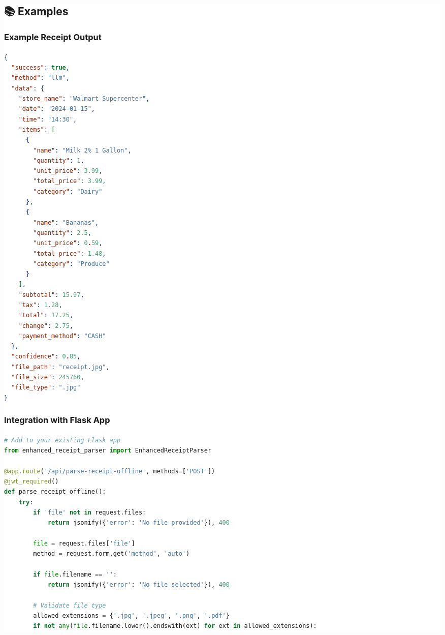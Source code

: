 ## 📚 Examples

### Example Receipt Output

```json
{
  "success": true,
  "method": "llm",
  "data": {
    "store_name": "Walmart Supercenter",
    "date": "2024-01-15",
    "time": "14:30",
    "items": [
      {
        "name": "Milk 2% 1 Gallon",
        "quantity": 1,
        "unit_price": 3.99,
        "total_price": 3.99,
        "category": "Dairy"
      },
      {
        "name": "Bananas",
        "quantity": 2.5,
        "unit_price": 0.59,
        "total_price": 1.48,
        "category": "Produce"
      }
    ],
    "subtotal": 15.97,
    "tax": 1.28,
    "total": 17.25,
    "change": 2.75,
    "payment_method": "CASH"
  },
  "confidence": 0.85,
  "file_path": "receipt.jpg",
  "file_size": 245760,
  "file_type": ".jpg"
}
```

### Integration with Flask App

```python
# Add to your existing Flask app
from enhanced_receipt_parser import EnhancedReceiptParser

@app.route('/api/parse-receipt-offline', methods=['POST'])
@jwt_required()
def parse_receipt_offline():
    try:
        if 'file' not in request.files:
            return jsonify({'error': 'No file provided'}), 400
        
        file = request.files['file']
        method = request.form.get('method', 'auto')
        
        if file.filename == '':
            return jsonify({'error': 'No file selected'}), 400
        
        # Validate file type
        allowed_extensions = {'.jpg', '.jpeg', '.png', '.pdf'}
        if not any(file.filename.lower().endswith(ext) for ext in allowed_extensions):
```